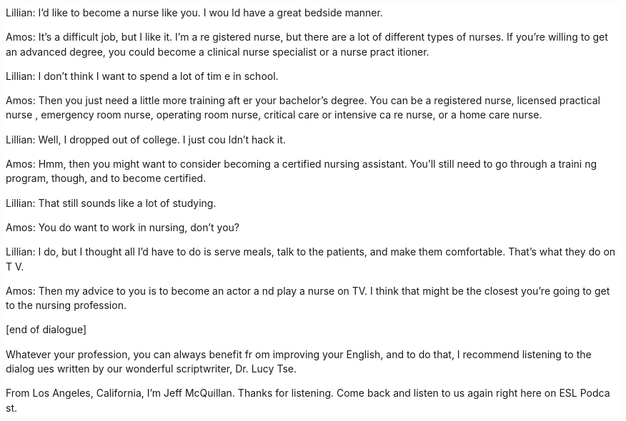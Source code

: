 Lillian: I’d like to become a nurse like you. I wou ld have a great bedside manner.

Amos: It’s a difficult job, but I like it. I’m a re gistered nurse, but there are a lot of different types of nurses. If you’re willing to get  an advanced degree, you could become a clinical nurse specialist or a nurse pract itioner.

Lillian: I don’t think I want to spend a lot of tim e in school.

Amos: Then you just need a little more training aft er your bachelor’s degree. You can be a registered nurse, licensed practical nurse , emergency room nurse, operating room nurse, critical care or intensive ca re nurse, or a home care nurse.

 Lillian: Well, I dropped out of college. I just cou ldn’t hack it.

Amos: Hmm, then you might want to consider becoming  a certified nursing assistant. You’ll still need to go through a traini ng program, though, and to become certified.

Lillian: That still sounds like a lot of studying.

Amos: You do want to work in nursing, don’t you?

Lillian: I do, but I thought all I’d have to do is serve meals, talk to the patients, and make them comfortable. That’s what they do on T V.

Amos: Then my advice to you is to become an actor a nd play a nurse on TV. I think that might be the closest you’re going to get  to the nursing profession.

[end of dialogue]

Whatever your profession, you can always benefit fr om improving your English, and to do that, I recommend listening to the dialog ues written by our wonderful scriptwriter, Dr. Lucy Tse.

From Los Angeles, California, I’m Jeff McQuillan. Thanks for listening. Come back and listen to us again right here on ESL Podca st.

